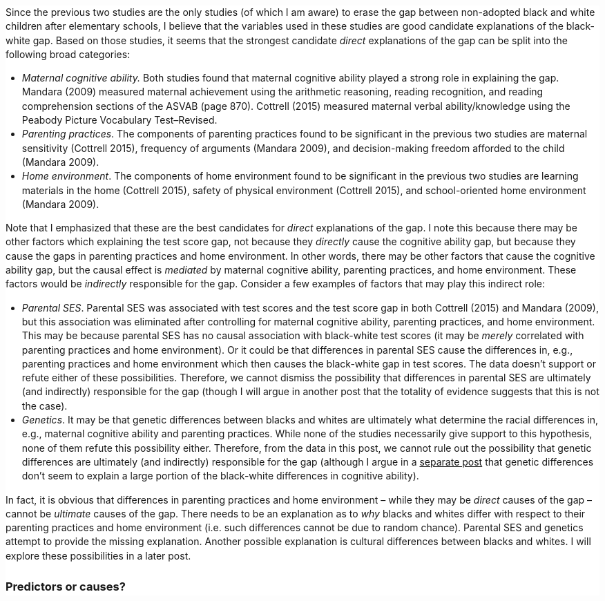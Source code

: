 Since the previous two studies are the only studies (of which I am aware) to erase the gap between non-adopted black and white children after elementary schools, I believe that the variables used in these studies are good candidate explanations of the black-white gap. Based on those studies, it seems that the strongest candidate _direct_ explanations of the gap can be split into the following broad categories:

-   _Maternal cognitive ability._ Both studies found that maternal cognitive ability played a strong role in explaining the gap. Mandara (2009) measured maternal achievement using the arithmetic reasoning, reading recognition, and reading comprehension sections of the ASVAB (page 870). Cottrell (2015) measured maternal verbal ability/knowledge using the Peabody Picture Vocabulary Test–Revised.
-   _Parenting practices_. The components of parenting practices found to be significant in the previous two studies are maternal sensitivity (Cottrell 2015), frequency of arguments (Mandara 2009), and decision-making freedom afforded to the child (Mandara 2009).
-   _Home environment_. The components of home environment found to be significant in the previous two studies are learning materials in the home (Cottrell 2015), safety of physical environment (Cottrell 2015), and school-oriented home environment (Mandara 2009).

Note that I emphasized that these are the best candidates for _direct_ explanations of the gap. I note this because there may be other factors which explaining the test score gap, not because they _directly_ cause the cognitive ability gap, but because they cause the gaps in parenting practices and home environment. In other words, there may be other factors that cause the cognitive ability gap, but the causal effect is _mediated_ by maternal cognitive ability, parenting practices, and home environment. These factors would be _indirectly_ responsible for the gap. Consider a few examples of factors that may play this indirect role:

-   _Parental SES_. Parental SES was associated with test scores and the test score gap in both Cottrell (2015) and Mandara (2009), but this association was eliminated after controlling for maternal cognitive ability, parenting practices, and home environment. This may be because parental SES has no causal association with black-white test scores (it may be _merely_ correlated with parenting practices and home environment). Or it could be that differences in parental SES cause the differences in, e.g., parenting practices and home environment which then causes the black-white gap in test scores. The data doesn’t support or refute either of these possibilities. Therefore, we cannot dismiss the possibility that differences in parental SES are ultimately (and indirectly) responsible for the gap (though I will argue in another post that the totality of evidence suggests that this is not the case).
-   _Genetics_. It may be that genetic differences between blacks and whites are ultimately what determine the racial differences in, e.g., maternal cognitive ability and parenting practices. While none of the studies necessarily give support to this hypothesis, none of them refute this possibility either. Therefore, from the data in this post, we cannot rule out the possibility that genetic differences are ultimately (and indirectly) responsible for the gap (although I argue in a [separate post](https://reasonwithoutrestraint.com/quantifying-the-genetic-component-of-the-black-white-iq-gap/) that genetic differences don’t seem to explain a large portion of the black-white differences in cognitive ability).

In fact, it is obvious that differences in parenting practices and home environment – while they may be _direct_ causes of the gap – cannot be _ultimate_ causes of the gap. There needs to be an explanation as to _why_ blacks and whites differ with respect to their parenting practices and home environment (i.e. such differences cannot be due to random chance). Parental SES and genetics attempt to provide the missing explanation. Another possible explanation is cultural differences between blacks and whites. I will explore these possibilities in a later post.

### Predictors or causes?
